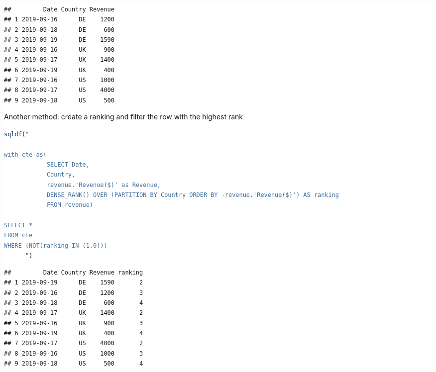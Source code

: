     ##         Date Country Revenue
    ## 1 2019-09-16      DE    1200
    ## 2 2019-09-18      DE     600
    ## 3 2019-09-19      DE    1590
    ## 4 2019-09-16      UK     900
    ## 5 2019-09-17      UK    1400
    ## 6 2019-09-19      UK     400
    ## 7 2019-09-16      US    1000
    ## 8 2019-09-17      US    4000
    ## 9 2019-09-18      US     500

Another method: create a ranking and filter the row with the highest
rank

``` r
sqldf("

with cte as(
            SELECT Date, 
            Country, 
            revenue.'Revenue($)' as Revenue, 
            DENSE_RANK() OVER (PARTITION BY Country ORDER BY -revenue.'Revenue($)') AS ranking
            FROM revenue)

SELECT *
FROM cte
WHERE (NOT(ranking IN (1.0)))
      ")
```

    ##         Date Country Revenue ranking
    ## 1 2019-09-19      DE    1590       2
    ## 2 2019-09-16      DE    1200       3
    ## 3 2019-09-18      DE     600       4
    ## 4 2019-09-17      UK    1400       2
    ## 5 2019-09-16      UK     900       3
    ## 6 2019-09-19      UK     400       4
    ## 7 2019-09-17      US    4000       2
    ## 8 2019-09-16      US    1000       3
    ## 9 2019-09-18      US     500       4
